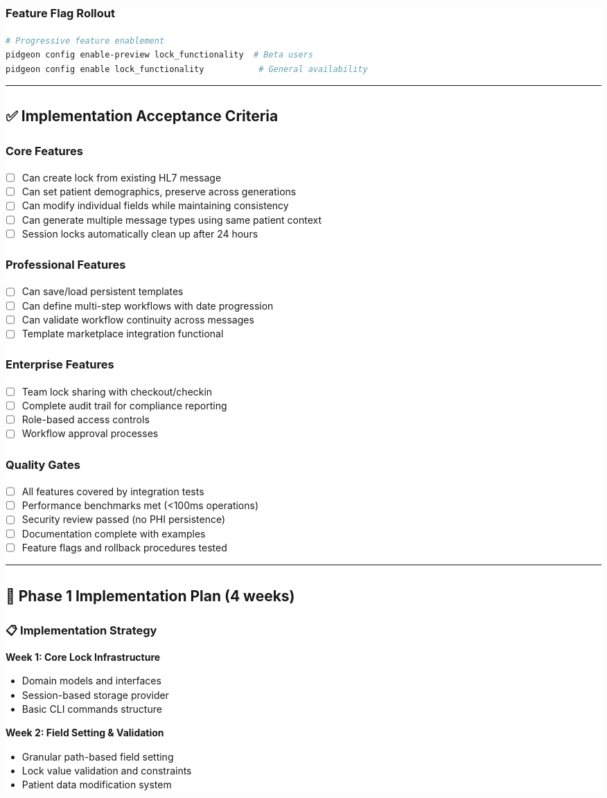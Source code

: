 ### **Feature Flag Rollout**
```bash
# Progressive feature enablement
pidgeon config enable-preview lock_functionality  # Beta users
pidgeon config enable lock_functionality           # General availability
```

---

## ✅ **Implementation Acceptance Criteria**

### **Core Features**
- [ ] Can create lock from existing HL7 message
- [ ] Can set patient demographics, preserve across generations
- [ ] Can modify individual fields while maintaining consistency
- [ ] Can generate multiple message types using same patient context
- [ ] Session locks automatically clean up after 24 hours

### **Professional Features**
- [ ] Can save/load persistent templates
- [ ] Can define multi-step workflows with date progression
- [ ] Can validate workflow continuity across messages
- [ ] Template marketplace integration functional

### **Enterprise Features**
- [ ] Team lock sharing with checkout/checkin
- [ ] Complete audit trail for compliance reporting
- [ ] Role-based access controls
- [ ] Workflow approval processes

### **Quality Gates**
- [ ] All features covered by integration tests
- [ ] Performance benchmarks met (<100ms operations)
- [ ] Security review passed (no PHI persistence)
- [ ] Documentation complete with examples
- [ ] Feature flags and rollback procedures tested

---

## 🚀 **Phase 1 Implementation Plan (4 weeks)**

### **📋 Implementation Strategy**

**Week 1: Core Lock Infrastructure**
- Domain models and interfaces
- Session-based storage provider
- Basic CLI commands structure

**Week 2: Field Setting & Validation**
- Granular path-based field setting
- Lock value validation and constraints
- Patient data modification system
